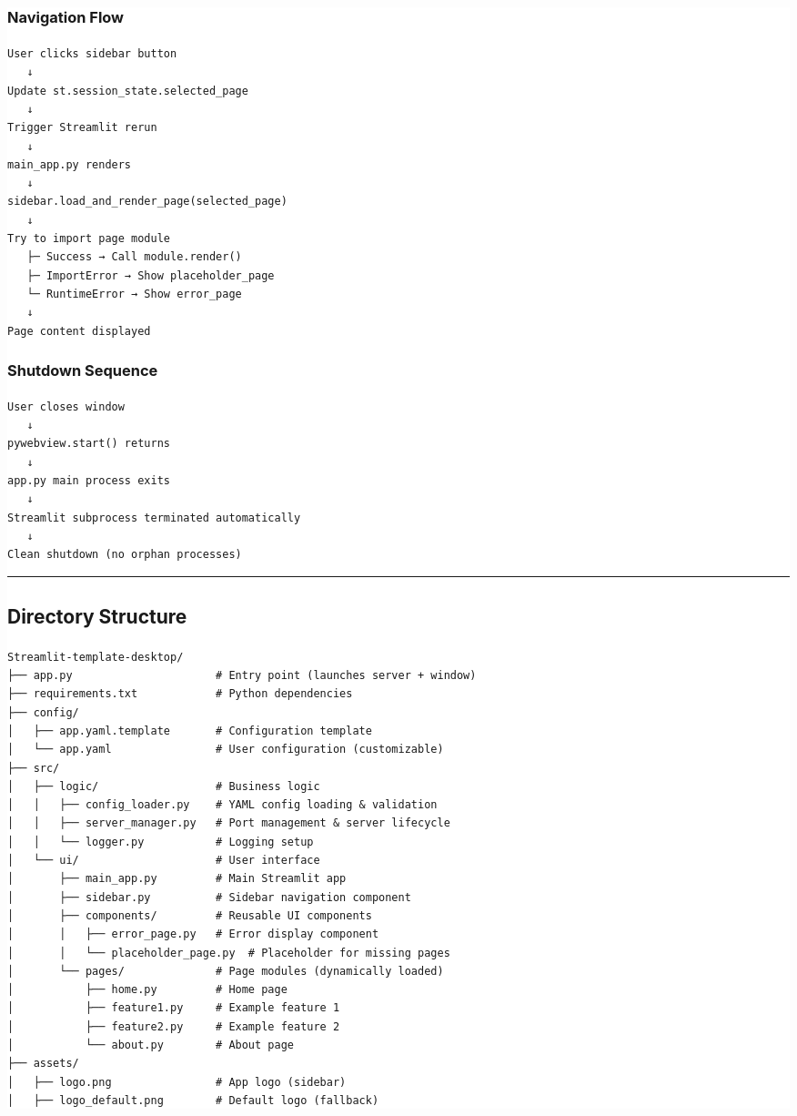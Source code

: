 ### Navigation Flow

```
User clicks sidebar button
   ↓
Update st.session_state.selected_page
   ↓
Trigger Streamlit rerun
   ↓
main_app.py renders
   ↓
sidebar.load_and_render_page(selected_page)
   ↓
Try to import page module
   ├─ Success → Call module.render()
   ├─ ImportError → Show placeholder_page
   └─ RuntimeError → Show error_page
   ↓
Page content displayed
```

### Shutdown Sequence

```
User closes window
   ↓
pywebview.start() returns
   ↓
app.py main process exits
   ↓
Streamlit subprocess terminated automatically
   ↓
Clean shutdown (no orphan processes)
```

---

## Directory Structure

```
Streamlit-template-desktop/
├── app.py                      # Entry point (launches server + window)
├── requirements.txt            # Python dependencies
├── config/
│   ├── app.yaml.template       # Configuration template
│   └── app.yaml                # User configuration (customizable)
├── src/
│   ├── logic/                  # Business logic
│   │   ├── config_loader.py    # YAML config loading & validation
│   │   ├── server_manager.py   # Port management & server lifecycle
│   │   └── logger.py           # Logging setup
│   └── ui/                     # User interface
│       ├── main_app.py         # Main Streamlit app
│       ├── sidebar.py          # Sidebar navigation component
│       ├── components/         # Reusable UI components
│       │   ├── error_page.py   # Error display component
│       │   └── placeholder_page.py  # Placeholder for missing pages
│       └── pages/              # Page modules (dynamically loaded)
│           ├── home.py         # Home page
│           ├── feature1.py     # Example feature 1
│           ├── feature2.py     # Example feature 2
│           └── about.py        # About page
├── assets/
│   ├── logo.png                # App logo (sidebar)
│   ├── logo_default.png        # Default logo (fallback)
```